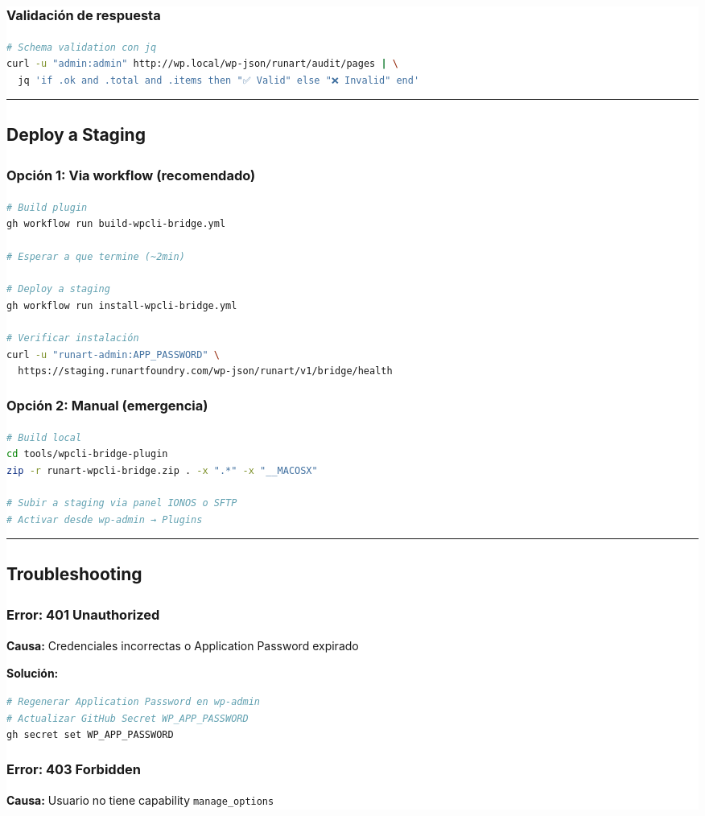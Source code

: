 ### Validación de respuesta
```bash
# Schema validation con jq
curl -u "admin:admin" http://wp.local/wp-json/runart/audit/pages | \
  jq 'if .ok and .total and .items then "✅ Valid" else "❌ Invalid" end'
```

---

## Deploy a Staging

### Opción 1: Via workflow (recomendado)
```bash
# Build plugin
gh workflow run build-wpcli-bridge.yml

# Esperar a que termine (~2min)

# Deploy a staging
gh workflow run install-wpcli-bridge.yml

# Verificar instalación
curl -u "runart-admin:APP_PASSWORD" \
  https://staging.runartfoundry.com/wp-json/runart/v1/bridge/health
```

### Opción 2: Manual (emergencia)
```bash
# Build local
cd tools/wpcli-bridge-plugin
zip -r runart-wpcli-bridge.zip . -x ".*" -x "__MACOSX"

# Subir a staging via panel IONOS o SFTP
# Activar desde wp-admin → Plugins
```

---

## Troubleshooting

### Error: 401 Unauthorized
**Causa:** Credenciales incorrectas o Application Password expirado

**Solución:**
```bash
# Regenerar Application Password en wp-admin
# Actualizar GitHub Secret WP_APP_PASSWORD
gh secret set WP_APP_PASSWORD
```

### Error: 403 Forbidden
**Causa:** Usuario no tiene capability `manage_options`
